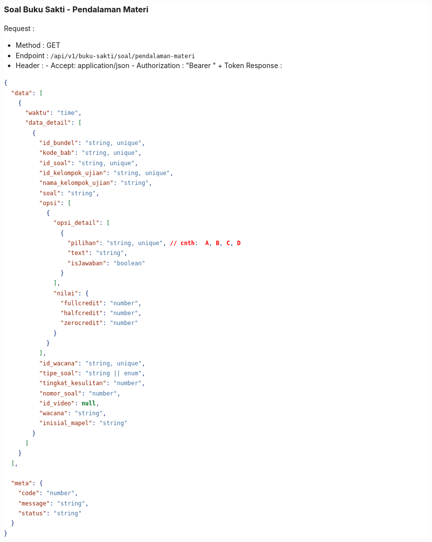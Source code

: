 ### Soal Buku Sakti - Pendalaman Materi

Request :

- Method : GET
- Endpoint : `/api/v1/buku-sakti/soal/pendalaman-materi`
- Header : - Accept: application/json - Authorization : "Bearer " + Token
  Response :

```json
{
  "data": [
    {
      "waktu": "time",
      "data_detail": [
        {
          "id_bundel": "string, unique",
          "kode_bab": "string, unique",
          "id_soal": "string, unique",
          "id_kelompok_ujian": "string, unique",
          "nama_kelompok_ujian": "string",
          "soal": "string",
          "opsi": [
            {
              "opsi_detail": [
                {
                  "pilihan": "string, unique", // cnth:  A, B, C, D
                  "text": "string",
                  "isJawaban": "boolean"
                }
              ],
              "nilai": {
                "fullcredit": "number",
                "halfcredit": "number",
                "zerocredit": "number"
              }
            }
          ],
          "id_wacana": "string, unique",
          "tipe_soal": "string || enum",
          "tingkat_kesulitan": "number",
          "nomor_soal": "number",
          "id_video": null,
          "wacana": "string",
          "inisial_mapel": "string"
        }
      ]
    }
  ],

  "meta": {
    "code": "number",
    "message": "string",
    "status": "string"
  }
}
```
